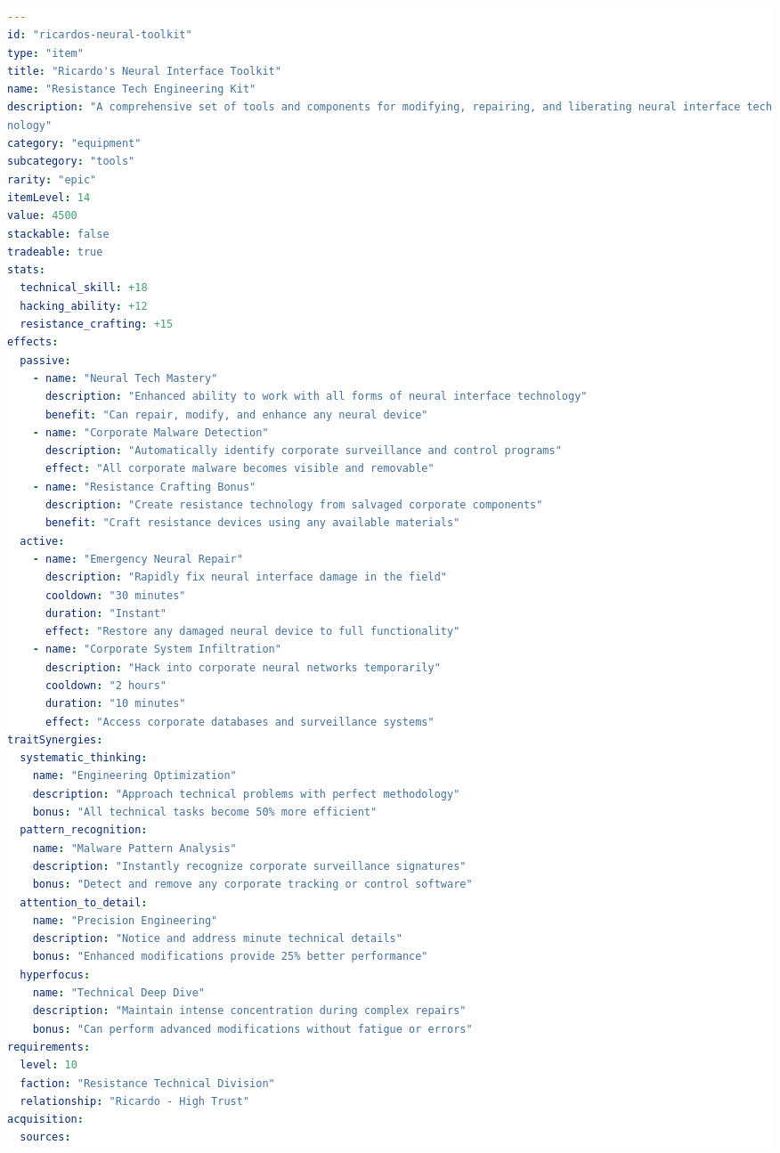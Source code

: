 ```yaml
---
id: "ricardos-neural-toolkit"
type: "item"
title: "Ricardo's Neural Interface Toolkit"
name: "Resistance Tech Engineering Kit"
description: "A comprehensive set of tools and components for modifying, repairing, and liberating neural interface technology"
category: "equipment"
subcategory: "tools"
rarity: "epic"
itemLevel: 14
value: 4500
stackable: false
tradeable: true
stats:
  technical_skill: +18
  hacking_ability: +12
  resistance_crafting: +15
effects:
  passive:
    - name: "Neural Tech Mastery"
      description: "Enhanced ability to work with all forms of neural interface technology"
      benefit: "Can repair, modify, and enhance any neural device"
    - name: "Corporate Malware Detection"
      description: "Automatically identify corporate surveillance and control programs"
      effect: "All corporate malware becomes visible and removable"
    - name: "Resistance Crafting Bonus"
      description: "Create resistance technology from salvaged corporate components"
      benefit: "Craft resistance devices using any available materials"
  active:
    - name: "Emergency Neural Repair"
      description: "Rapidly fix neural interface damage in the field"
      cooldown: "30 minutes"
      duration: "Instant"
      effect: "Restore any damaged neural device to full functionality"
    - name: "Corporate System Infiltration"
      description: "Hack into corporate neural networks temporarily"
      cooldown: "2 hours"
      duration: "10 minutes"
      effect: "Access corporate databases and surveillance systems"
traitSynergies:
  systematic_thinking:
    name: "Engineering Optimization"
    description: "Approach technical problems with perfect methodology"
    bonus: "All technical tasks become 50% more efficient"
  pattern_recognition:
    name: "Malware Pattern Analysis"
    description: "Instantly recognize corporate surveillance signatures"
    bonus: "Detect and remove any corporate tracking or control software"
  attention_to_detail:
    name: "Precision Engineering"
    description: "Notice and address minute technical details"
    bonus: "Enhanced modifications provide 25% better performance"
  hyperfocus:
    name: "Technical Deep Dive"
    description: "Maintain intense concentration during complex repairs"
    bonus: "Can perform advanced modifications without fatigue or errors"
requirements:
  level: 10
  faction: "Resistance Technical Division"
  relationship: "Ricardo - High Trust"
acquisition:
  sources:
```